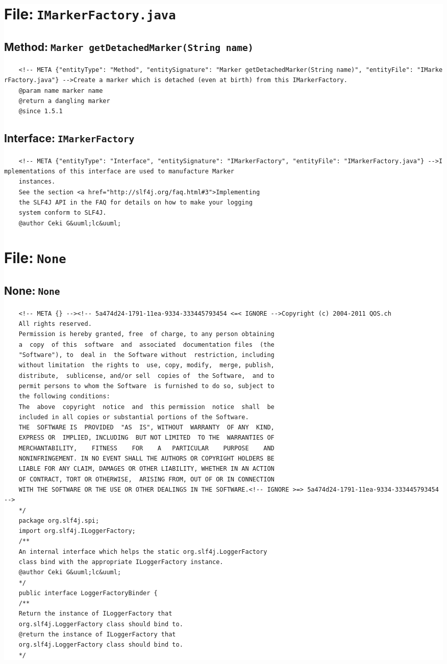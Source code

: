 # File: `IMarkerFactory.java`

## Method: `Marker getDetachedMarker(String name)`

        <!-- META {"entityType": "Method", "entitySignature": "Marker getDetachedMarker(String name)", "entityFile": "IMarkerFactory.java"} -->Create a marker which is detached (even at birth) from this IMarkerFactory.
        @param name marker name
        @return a dangling marker
        @since 1.5.1

## Interface: `IMarkerFactory`

        <!-- META {"entityType": "Interface", "entitySignature": "IMarkerFactory", "entityFile": "IMarkerFactory.java"} -->Implementations of this interface are used to manufacture Marker
        instances.
        See the section <a href="http://slf4j.org/faq.html#3">Implementing
        the SLF4J API in the FAQ for details on how to make your logging
        system conform to SLF4J.
        @author Ceki G&uuml;lc&uuml;

# File: `None`

## None: `None`

        <!-- META {} --><!-- 5a474d24-1791-11ea-9334-333445793454 <=< IGNORE -->Copyright (c) 2004-2011 QOS.ch
        All rights reserved.
        Permission is hereby granted, free  of charge, to any person obtaining
        a  copy  of this  software  and  associated  documentation files  (the
        "Software"), to  deal in  the Software without  restriction, including
        without limitation  the rights to  use, copy, modify,  merge, publish,
        distribute,  sublicense, and/or sell  copies of  the Software,  and to
        permit persons to whom the Software  is furnished to do so, subject to
        the following conditions:
        The  above  copyright  notice  and  this permission  notice  shall  be
        included in all copies or substantial portions of the Software.
        THE  SOFTWARE IS  PROVIDED  "AS  IS", WITHOUT  WARRANTY  OF ANY  KIND,
        EXPRESS OR  IMPLIED, INCLUDING  BUT NOT LIMITED  TO THE  WARRANTIES OF
        MERCHANTABILITY,    FITNESS    FOR    A   PARTICULAR    PURPOSE    AND
        NONINFRINGEMENT. IN NO EVENT SHALL THE AUTHORS OR COPYRIGHT HOLDERS BE
        LIABLE FOR ANY CLAIM, DAMAGES OR OTHER LIABILITY, WHETHER IN AN ACTION
        OF CONTRACT, TORT OR OTHERWISE,  ARISING FROM, OUT OF OR IN CONNECTION
        WITH THE SOFTWARE OR THE USE OR OTHER DEALINGS IN THE SOFTWARE.<!-- IGNORE >=> 5a474d24-1791-11ea-9334-333445793454 -->
        */
        package org.slf4j.spi;
        import org.slf4j.ILoggerFactory;
        /**
        An internal interface which helps the static org.slf4j.LoggerFactory
        class bind with the appropriate ILoggerFactory instance.
        @author Ceki G&uuml;lc&uuml;
        */
        public interface LoggerFactoryBinder {
        /**
        Return the instance of ILoggerFactory that
        org.slf4j.LoggerFactory class should bind to.
        @return the instance of ILoggerFactory that
        org.slf4j.LoggerFactory class should bind to.
        */